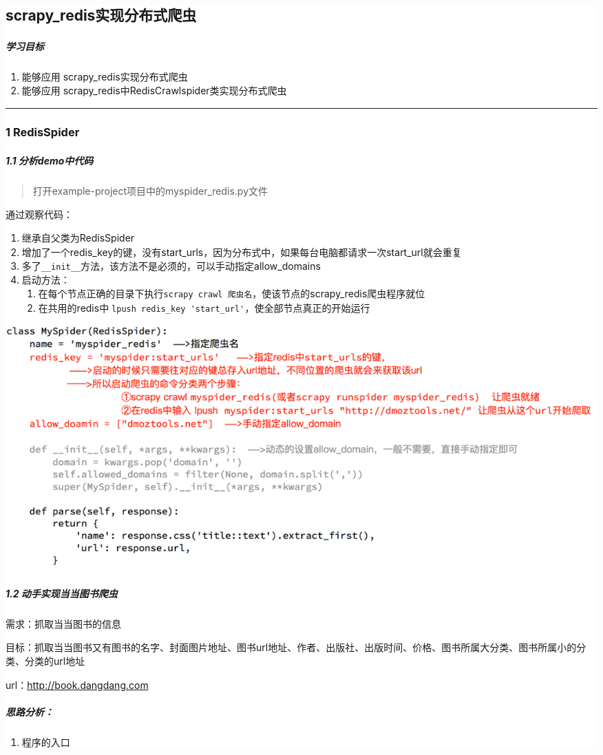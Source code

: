## scrapy_redis实现分布式爬虫

##### 学习目标
1. 能够应用 scrapy_redis实现分布式爬虫
2. 能够应用 scrapy_redis中RedisCrawlspider类实现分布式爬虫


---------------

### 1 RedisSpider

##### 1.1 分析demo中代码

> 打开example-project项目中的myspider_redis.py文件

通过观察代码：

1. 继承自父类为RedisSpider
2. 增加了一个redis_key的键，没有start_urls，因为分布式中，如果每台电脑都请求一次start_url就会重复
3. 多了`__init__`方法，该方法不是必须的，可以手动指定allow_domains
4. 启动方法：
    1. 在每个节点正确的目录下执行`scrapy crawl 爬虫名`，使该节点的scrapy_redis爬虫程序就位
    2. 在共用的redis中 `lpush redis_key 'start_url'`，使全部节点真正的开始运行

<img src="../images/redis_spider_2.png" width = "100%" />

##### 1.2 动手实现当当图书爬虫
需求：抓取当当图书的信息

目标：抓取当当图书又有图书的名字、封面图片地址、图书url地址、作者、出版社、出版时间、价格、图书所属大分类、图书所属小的分类、分类的url地址

url：http://book.dangdang.com

##### 思路分析：

1. 程序的入口
